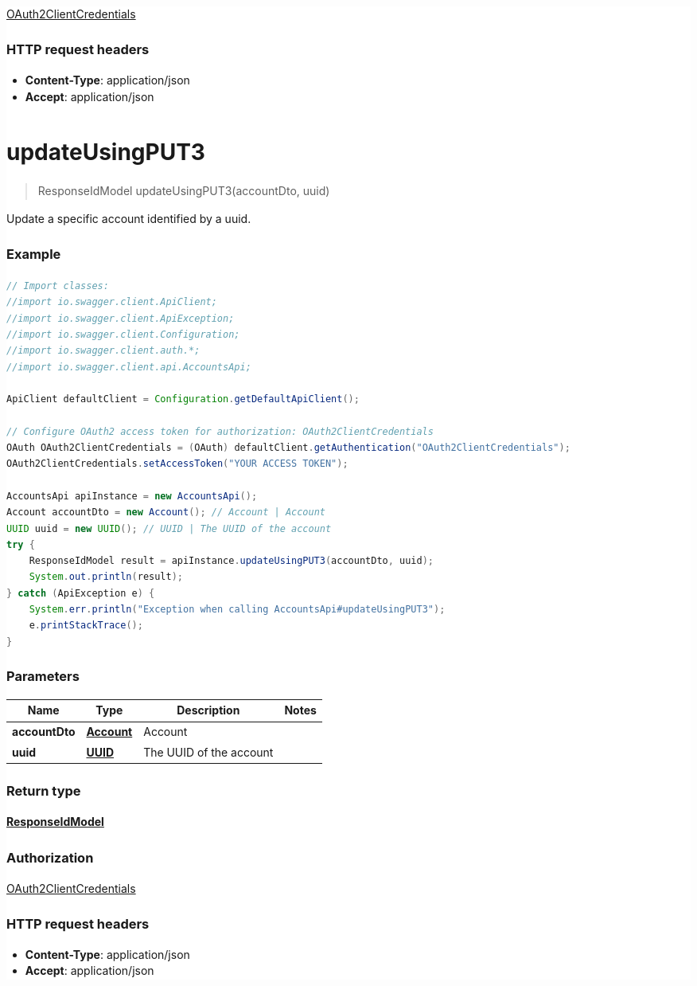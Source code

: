 [OAuth2ClientCredentials](../README.md#OAuth2ClientCredentials)

### HTTP request headers

 - **Content-Type**: application/json
 - **Accept**: application/json

<a name="updateUsingPUT3"></a>
# **updateUsingPUT3**
> ResponseIdModel updateUsingPUT3(accountDto, uuid)

Update a specific account identified by a uuid.

### Example
```java
// Import classes:
//import io.swagger.client.ApiClient;
//import io.swagger.client.ApiException;
//import io.swagger.client.Configuration;
//import io.swagger.client.auth.*;
//import io.swagger.client.api.AccountsApi;

ApiClient defaultClient = Configuration.getDefaultApiClient();

// Configure OAuth2 access token for authorization: OAuth2ClientCredentials
OAuth OAuth2ClientCredentials = (OAuth) defaultClient.getAuthentication("OAuth2ClientCredentials");
OAuth2ClientCredentials.setAccessToken("YOUR ACCESS TOKEN");

AccountsApi apiInstance = new AccountsApi();
Account accountDto = new Account(); // Account | Account
UUID uuid = new UUID(); // UUID | The UUID of the account
try {
    ResponseIdModel result = apiInstance.updateUsingPUT3(accountDto, uuid);
    System.out.println(result);
} catch (ApiException e) {
    System.err.println("Exception when calling AccountsApi#updateUsingPUT3");
    e.printStackTrace();
}
```

### Parameters

Name | Type | Description  | Notes
------------- | ------------- | ------------- | -------------
 **accountDto** | [**Account**](Account.md)| Account |
 **uuid** | [**UUID**](.md)| The UUID of the account |

### Return type

[**ResponseIdModel**](ResponseIdModel.md)

### Authorization

[OAuth2ClientCredentials](../README.md#OAuth2ClientCredentials)

### HTTP request headers

 - **Content-Type**: application/json
 - **Accept**: application/json

